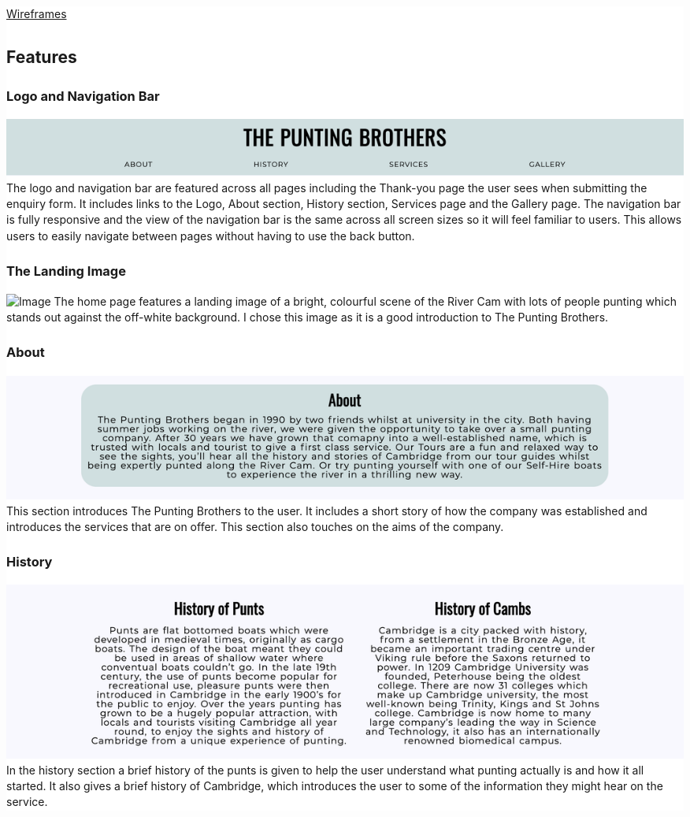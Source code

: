 [Wireframes](https://github.com/jakeshaw61/punting-brothers/tree/main/assets/wireframes)

## Features

### Logo and Navigation Bar
![Image](assets/screenshots/logo-and-navigation-bar.png?raw=true)
The logo and navigation bar are featured across all pages including the Thank-you page the user sees when submitting the enquiry form. It includes links to the Logo, About section, History section, Services page and the Gallery page. The navigation bar is fully responsive and the view of the navigation bar is the same across all screen sizes so it will feel familiar to users. This allows users to easily navigate between pages without having to use the back button.

### The Landing Image
![Image](assets/screenshots/landing-image.png?raw=true)
The home page features a landing image of a bright, colourful scene of the River Cam with lots of people punting which stands out against the off-white background. I chose this image as it is a good introduction to The Punting Brothers.

### About
![Image](assets/screenshots/about-section.png?raw=true)
This section introduces The Punting Brothers to the user. It includes a short story of how the company was established and introduces the services that are on offer. This section also touches on the aims of the company. 

### History 
![Image](assets/screenshots/history-section.png?raw=true)
In the history section a brief history of the punts is given to help the user understand what punting actually is and how it all started. It also gives a brief history of Cambridge, which introduces the user to some of the information they might hear on the service.
